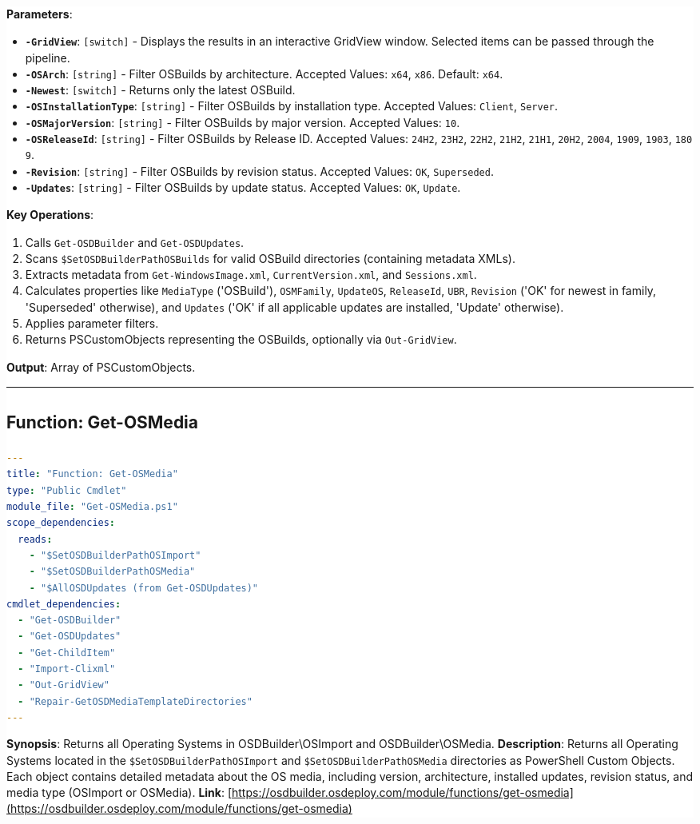 **Parameters**:
*   **`-GridView`**: `[switch]` - Displays the results in an interactive GridView window. Selected items can be passed through the pipeline.
*   **`-OSArch`**: `[string]` - Filter OSBuilds by architecture. Accepted Values: `x64`, `x86`. Default: `x64`.
*   **`-Newest`**: `[switch]` - Returns only the latest OSBuild.
*   **`-OSInstallationType`**: `[string]` - Filter OSBuilds by installation type. Accepted Values: `Client`, `Server`.
*   **`-OSMajorVersion`**: `[string]` - Filter OSBuilds by major version. Accepted Values: `10`.
*   **`-OSReleaseId`**: `[string]` - Filter OSBuilds by Release ID. Accepted Values: `24H2`, `23H2`, `22H2`, `21H2`, `21H1`, `20H2`, `2004`, `1909`, `1903`, `1809`.
*   **`-Revision`**: `[string]` - Filter OSBuilds by revision status. Accepted Values: `OK`, `Superseded`.
*   **`-Updates`**: `[string]` - Filter OSBuilds by update status. Accepted Values: `OK`, `Update`.

**Key Operations**:
1.  Calls `Get-OSDBuilder` and `Get-OSDUpdates`.
2.  Scans `$SetOSDBuilderPathOSBuilds` for valid OSBuild directories (containing metadata XMLs).
3.  Extracts metadata from `Get-WindowsImage.xml`, `CurrentVersion.xml`, and `Sessions.xml`.
4.  Calculates properties like `MediaType` ('OSBuild'), `OSMFamily`, `UpdateOS`, `ReleaseId`, `UBR`, `Revision` ('OK' for newest in family, 'Superseded' otherwise), and `Updates` ('OK' if all applicable updates are installed, 'Update' otherwise).
5.  Applies parameter filters.
6.  Returns PSCustomObjects representing the OSBuilds, optionally via `Out-GridView`.

**Output**: Array of PSCustomObjects.

---

## Function: Get-OSMedia

```yaml
---
title: "Function: Get-OSMedia"
type: "Public Cmdlet"
module_file: "Get-OSMedia.ps1"
scope_dependencies:
  reads:
    - "$SetOSDBuilderPathOSImport"
    - "$SetOSDBuilderPathOSMedia"
    - "$AllOSDUpdates (from Get-OSDUpdates)"
cmdlet_dependencies:
  - "Get-OSDBuilder"
  - "Get-OSDUpdates"
  - "Get-ChildItem"
  - "Import-Clixml"
  - "Out-GridView"
  - "Repair-GetOSDMediaTemplateDirectories"
---
```

**Synopsis**: Returns all Operating Systems in OSDBuilder\\OSImport and OSDBuilder\\OSMedia.
**Description**: Returns all Operating Systems located in the `$SetOSDBuilderPathOSImport` and `$SetOSDBuilderPathOSMedia` directories as PowerShell Custom Objects. Each object contains detailed metadata about the OS media, including version, architecture, installed updates, revision status, and media type (OSImport or OSMedia).
**Link**: [https://osdbuilder.osdeploy.com/module/functions/get-osmedia](https://osdbuilder.osdeploy.com/module/functions/get-osmedia)
